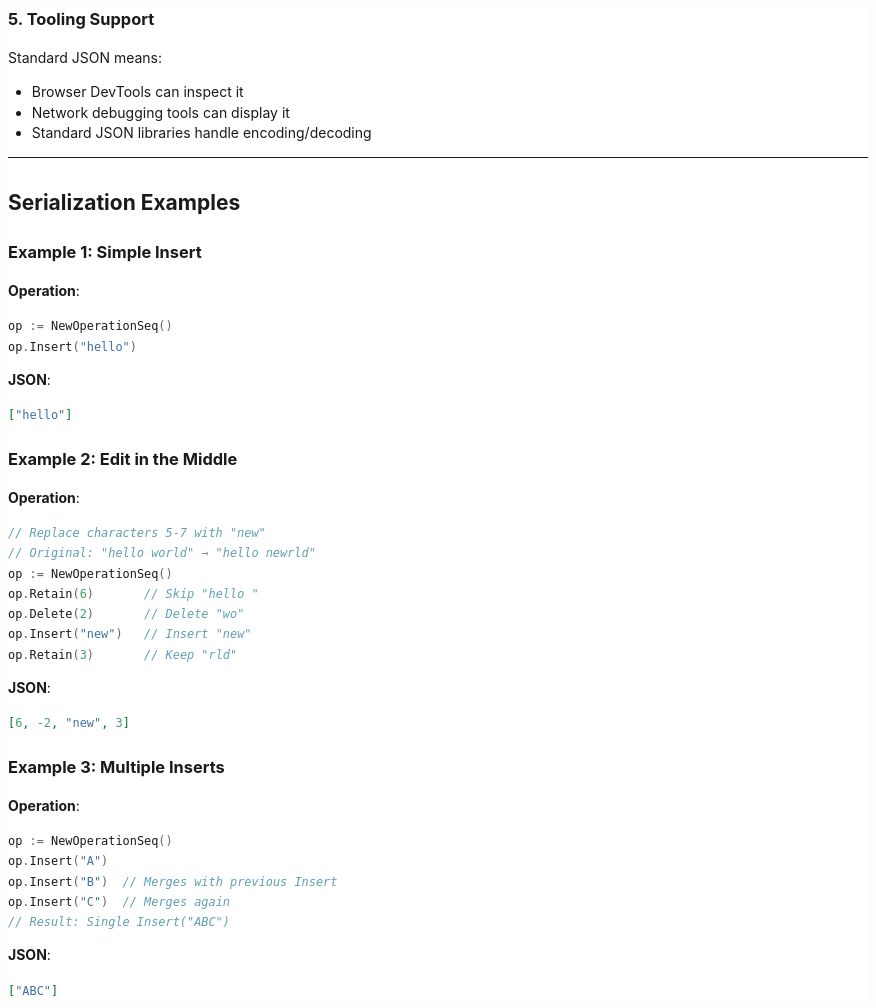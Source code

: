 ### 5. Tooling Support
Standard JSON means:
- Browser DevTools can inspect it
- Network debugging tools can display it
- Standard JSON libraries handle encoding/decoding

---

## Serialization Examples

### Example 1: Simple Insert

**Operation**:
```go
op := NewOperationSeq()
op.Insert("hello")
```

**JSON**:
```json
["hello"]
```

### Example 2: Edit in the Middle

**Operation**:
```go
// Replace characters 5-7 with "new"
// Original: "hello world" → "hello newrld"
op := NewOperationSeq()
op.Retain(6)       // Skip "hello "
op.Delete(2)       // Delete "wo"
op.Insert("new")   // Insert "new"
op.Retain(3)       // Keep "rld"
```

**JSON**:
```json
[6, -2, "new", 3]
```

### Example 3: Multiple Inserts

**Operation**:
```go
op := NewOperationSeq()
op.Insert("A")
op.Insert("B")  // Merges with previous Insert
op.Insert("C")  // Merges again
// Result: Single Insert("ABC")
```

**JSON**:
```json
["ABC"]
```
